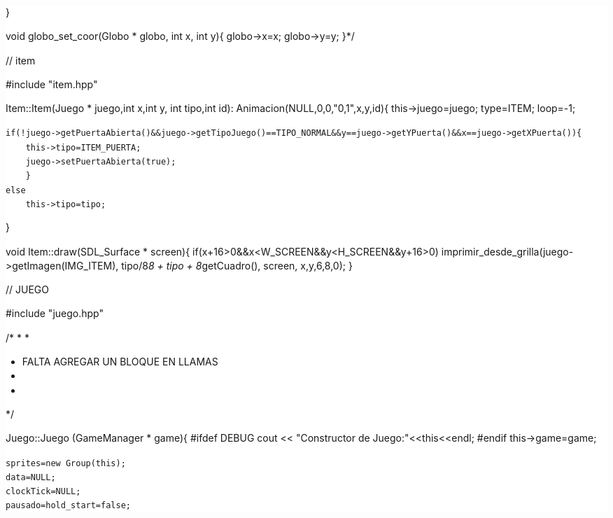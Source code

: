 }


void globo_set_coor(Globo * globo, int x, int y){
    globo->x=x;
    globo->y=y;
}*/

// item 

#include "item.hpp"

Item::Item(Juego * juego,int x,int  y, int tipo,int id):
    Animacion(NULL,0,0,"0,1",x,y,id){
    this->juego=juego;
    type=ITEM;
    loop=-1;
    
    if(!juego->getPuertaAbierta()&&juego->getTipoJuego()==TIPO_NORMAL&&y==juego->getYPuerta()&&x==juego->getXPuerta()){
        this->tipo=ITEM_PUERTA;
        juego->setPuertaAbierta(true);
        }
    else
        this->tipo=tipo;

}

void Item::draw(SDL_Surface * screen){
    if(x+16>0&&x<W_SCREEN&&y<H_SCREEN&&y+16>0)
    	imprimir_desde_grilla(juego->getImagen(IMG_ITEM), tipo/8*8 + tipo + 8*getCuadro(), screen, x,y,6,8,0);
}

// JUEGO 

#include "juego.hpp"

/*
*
*
*  FALTA AGREGAR UN BLOQUE EN LLAMAS
*
*
*/

Juego::Juego (GameManager * game){
    #ifdef DEBUG
    cout << "Constructor de Juego:"<<this<<endl;
    #endif
    this->game=game;

    sprites=new Group(this);
    data=NULL;
    clockTick=NULL;
    pausado=hold_start=false;
    